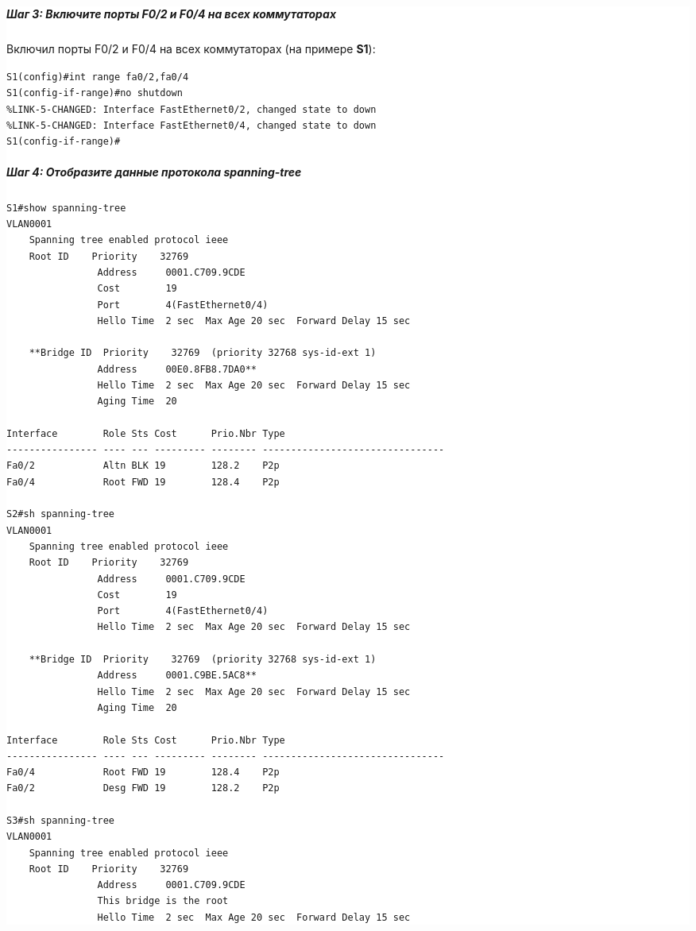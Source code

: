 ##### Шаг 3: Включите порты F0/2 и F0/4 на всех коммутаторах

Включил порты F0/2 и F0/4 на всех коммутаторах (на примере **S1**):

    S1(config)#int range fa0/2,fa0/4
    S1(config-if-range)#no shutdown 
    %LINK-5-CHANGED: Interface FastEthernet0/2, changed state to down
    %LINK-5-CHANGED: Interface FastEthernet0/4, changed state to down
    S1(config-if-range)#

##### Шаг 4: Отобразите данные протокола spanning-tree

    S1#show spanning-tree 
    VLAN0001
        Spanning tree enabled protocol ieee
        Root ID    Priority    32769
                    Address     0001.C709.9CDE
                    Cost        19
                    Port        4(FastEthernet0/4)
                    Hello Time  2 sec  Max Age 20 sec  Forward Delay 15 sec

        **Bridge ID  Priority    32769  (priority 32768 sys-id-ext 1)
                    Address     00E0.8FB8.7DA0**
                    Hello Time  2 sec  Max Age 20 sec  Forward Delay 15 sec
                    Aging Time  20

    Interface        Role Sts Cost      Prio.Nbr Type
    ---------------- ---- --- --------- -------- --------------------------------
    Fa0/2            Altn BLK 19        128.2    P2p
    Fa0/4            Root FWD 19        128.4    P2p

    S2#sh spanning-tree 
    VLAN0001
        Spanning tree enabled protocol ieee
        Root ID    Priority    32769
                    Address     0001.C709.9CDE
                    Cost        19
                    Port        4(FastEthernet0/4)
                    Hello Time  2 sec  Max Age 20 sec  Forward Delay 15 sec

        **Bridge ID  Priority    32769  (priority 32768 sys-id-ext 1)
                    Address     0001.C9BE.5AC8**
                    Hello Time  2 sec  Max Age 20 sec  Forward Delay 15 sec
                    Aging Time  20

    Interface        Role Sts Cost      Prio.Nbr Type
    ---------------- ---- --- --------- -------- --------------------------------
    Fa0/4            Root FWD 19        128.4    P2p
    Fa0/2            Desg FWD 19        128.2    P2p

    S3#sh spanning-tree 
    VLAN0001
        Spanning tree enabled protocol ieee
        Root ID    Priority    32769
                    Address     0001.C709.9CDE
                    This bridge is the root
                    Hello Time  2 sec  Max Age 20 sec  Forward Delay 15 sec
